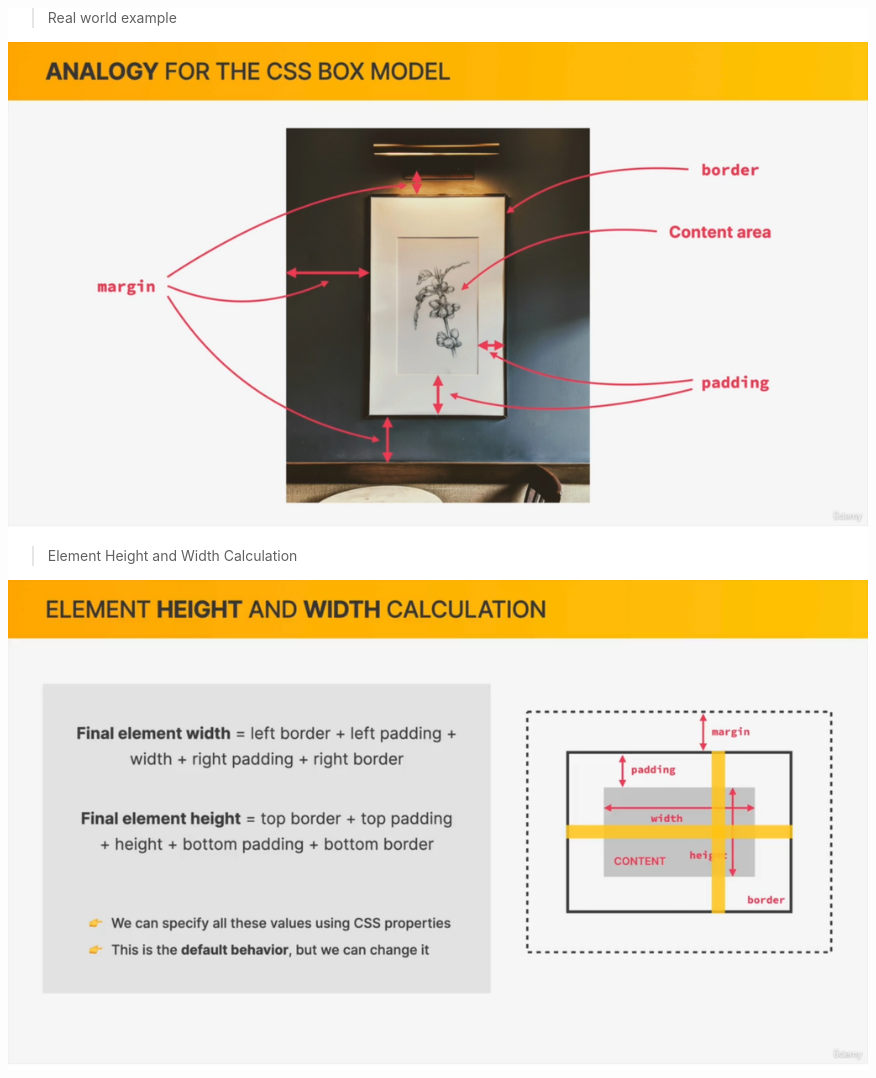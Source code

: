 > Real world example

![Image](./images/3.11-analogy-for-css-box-model.png)

> Element Height and Width Calculation

![Image](./images/3.12-element-height-and-width.png)
